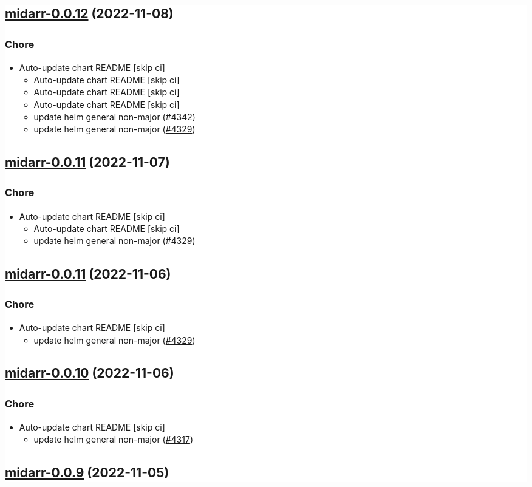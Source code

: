 


## [midarr-0.0.12](https://github.com/truecharts/charts/compare/midarr-0.0.10...midarr-0.0.12) (2022-11-08)

### Chore

- Auto-update chart README [skip ci]
  - Auto-update chart README [skip ci]
  - Auto-update chart README [skip ci]
  - Auto-update chart README [skip ci]
  - update helm general non-major ([#4342](https://github.com/truecharts/charts/issues/4342))
  - update helm general non-major ([#4329](https://github.com/truecharts/charts/issues/4329))





## [midarr-0.0.11](https://github.com/truecharts/charts/compare/midarr-0.0.10...midarr-0.0.11) (2022-11-07)

### Chore

- Auto-update chart README [skip ci]
  - Auto-update chart README [skip ci]
  - update helm general non-major ([#4329](https://github.com/truecharts/charts/issues/4329))




## [midarr-0.0.11](https://github.com/truecharts/charts/compare/midarr-0.0.10...midarr-0.0.11) (2022-11-06)

### Chore

- Auto-update chart README [skip ci]
  - update helm general non-major ([#4329](https://github.com/truecharts/charts/issues/4329))




## [midarr-0.0.10](https://github.com/truecharts/charts/compare/midarr-0.0.9...midarr-0.0.10) (2022-11-06)

### Chore

- Auto-update chart README [skip ci]
  - update helm general non-major ([#4317](https://github.com/truecharts/charts/issues/4317))




## [midarr-0.0.9](https://github.com/truecharts/charts/compare/midarr-0.0.8...midarr-0.0.9) (2022-11-05)
